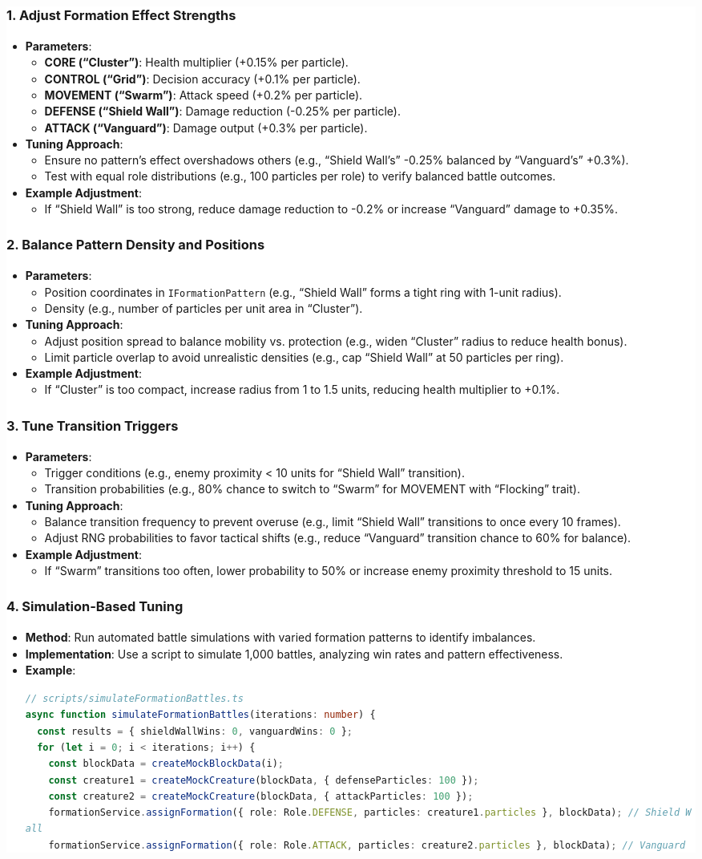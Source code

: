 ### 1. Adjust Formation Effect Strengths
- **Parameters**:
  - **CORE (“Cluster”)**: Health multiplier (+0.15% per particle).
  - **CONTROL (“Grid”)**: Decision accuracy (+0.1% per particle).
  - **MOVEMENT (“Swarm”)**: Attack speed (+0.2% per particle).
  - **DEFENSE (“Shield Wall”)**: Damage reduction (-0.25% per particle).
  - **ATTACK (“Vanguard”)**: Damage output (+0.3% per particle).
- **Tuning Approach**:
  - Ensure no pattern’s effect overshadows others (e.g., “Shield Wall’s” -0.25% balanced by “Vanguard’s” +0.3%).
  - Test with equal role distributions (e.g., 100 particles per role) to verify balanced battle outcomes.
- **Example Adjustment**:
  - If “Shield Wall” is too strong, reduce damage reduction to -0.2% or increase “Vanguard” damage to +0.35%.

### 2. Balance Pattern Density and Positions
- **Parameters**:
  - Position coordinates in `IFormationPattern` (e.g., “Shield Wall” forms a tight ring with 1-unit radius).
  - Density (e.g., number of particles per unit area in “Cluster”).
- **Tuning Approach**:
  - Adjust position spread to balance mobility vs. protection (e.g., widen “Cluster” radius to reduce health bonus).
  - Limit particle overlap to avoid unrealistic densities (e.g., cap “Shield Wall” at 50 particles per ring).
- **Example Adjustment**:
  - If “Cluster” is too compact, increase radius from 1 to 1.5 units, reducing health multiplier to +0.1%.

### 3. Tune Transition Triggers
- **Parameters**:
  - Trigger conditions (e.g., enemy proximity < 10 units for “Shield Wall” transition).
  - Transition probabilities (e.g., 80% chance to switch to “Swarm” for MOVEMENT with “Flocking” trait).
- **Tuning Approach**:
  - Balance transition frequency to prevent overuse (e.g., limit “Shield Wall” transitions to once every 10 frames).
  - Adjust RNG probabilities to favor tactical shifts (e.g., reduce “Vanguard” transition chance to 60% for balance).
- **Example Adjustment**:
  - If “Swarm” transitions too often, lower probability to 50% or increase enemy proximity threshold to 15 units.

### 4. Simulation-Based Tuning
- **Method**: Run automated battle simulations with varied formation patterns to identify imbalances.
- **Implementation**: Use a script to simulate 1,000 battles, analyzing win rates and pattern effectiveness.
- **Example**:
  ```typescript
  // scripts/simulateFormationBattles.ts
  async function simulateFormationBattles(iterations: number) {
    const results = { shieldWallWins: 0, vanguardWins: 0 };
    for (let i = 0; i < iterations; i++) {
      const blockData = createMockBlockData(i);
      const creature1 = createMockCreature(blockData, { defenseParticles: 100 });
      const creature2 = createMockCreature(blockData, { attackParticles: 100 });
      formationService.assignFormation({ role: Role.DEFENSE, particles: creature1.particles }, blockData); // Shield Wall
      formationService.assignFormation({ role: Role.ATTACK, particles: creature2.particles }, blockData); // Vanguard
  ```
